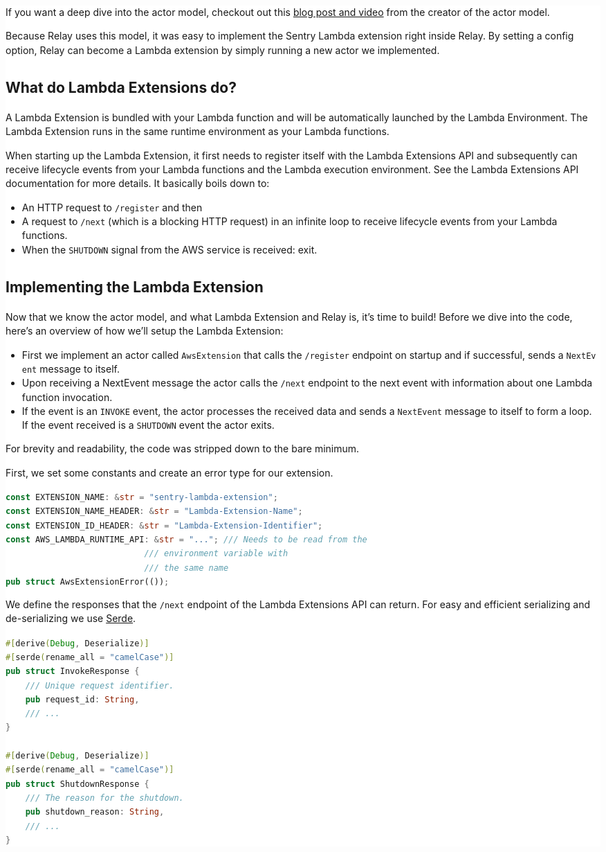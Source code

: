 If you want a deep dive into the actor model, checkout out this [blog post and video](https://finematics.com/actor-model-explained/) from the creator of the actor model.

Because Relay uses this model, it was easy to implement the Sentry Lambda extension right inside Relay. By setting a config option, Relay can become a Lambda extension by simply running a new actor we implemented.

## What do Lambda Extensions do?
A Lambda Extension is bundled with your Lambda function and will be automatically launched by the Lambda Environment. The Lambda Extension runs in the same runtime environment as your Lambda functions.

When starting up the Lambda Extension, it first needs to register itself with the Lambda Extensions API and subsequently can receive lifecycle events from your Lambda functions and the Lambda execution environment. See the Lambda Extensions API documentation for more details. It basically boils down to:

* An HTTP request to `/register` and then
* A request to `/next` (which is a blocking HTTP request) in an infinite loop to receive lifecycle events from your Lambda functions.
* When the `SHUTDOWN` signal from the AWS service is received: exit.

## Implementing the Lambda Extension
Now that we know the actor model, and what Lambda Extension and Relay is, it’s time to build! Before we dive into the code, here’s an overview of how we’ll setup the Lambda Extension:

* First we implement an actor called `AwsExtension` that calls the `/register` endpoint on startup and if successful, sends a `NextEvent` message to itself.
* Upon receiving a NextEvent message the actor calls the `/next` endpoint to the next event with information about one Lambda function invocation.
* If the event is an `INVOKE` event, the actor processes the received data and sends a `NextEvent` message to itself to form a loop. If the event received is a `SHUTDOWN` event the actor exits.

For brevity and readability, the code was stripped down to the bare minimum.

First, we set some constants and create an error type for our extension.

```rust
const EXTENSION_NAME: &str = "sentry-lambda-extension";
const EXTENSION_NAME_HEADER: &str = "Lambda-Extension-Name";
const EXTENSION_ID_HEADER: &str = "Lambda-Extension-Identifier";
const AWS_LAMBDA_RUNTIME_API: &str = "..."; /// Needs to be read from the 
                            /// environment variable with 
                            /// the same name
pub struct AwsExtensionError(());
```

We define the responses that the `/next` endpoint of the Lambda Extensions API can return. For easy and efficient serializing and de-serializing we use [Serde](https://serde.rs/).

```rust
#[derive(Debug, Deserialize)]
#[serde(rename_all = "camelCase")]
pub struct InvokeResponse {
    /// Unique request identifier.
    pub request_id: String,
    /// ...
}

#[derive(Debug, Deserialize)]
#[serde(rename_all = "camelCase")]
pub struct ShutdownResponse {
    /// The reason for the shutdown.
    pub shutdown_reason: String,
    /// ...
}

```